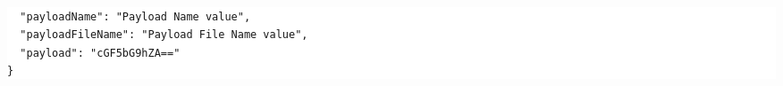 ``` http
  "payloadName": "Payload Name value",
  "payloadFileName": "Payload File Name value",
  "payload": "cGF5bG9hZA=="
}
```



